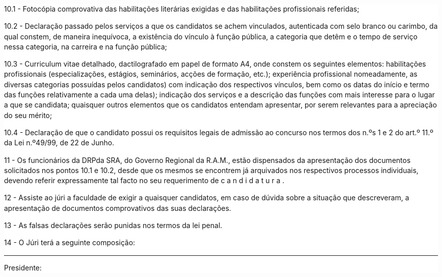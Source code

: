 
10.1 - Fotocópia comprovativa das habilitações
literárias exigidas e das habilitações profissionais referidas;


10.2 - Declaração passado pelos serviços a que os
candidatos se achem vinculados, autenticada
com selo branco ou carimbo, da qual
constem, de maneira inequívoca, a existência
do vínculo à função pública, a categoria que
detêm e o tempo de serviço nessa categoria,
na carreira e na função pública;


10.3 - Curriculum vitae detalhado, dactilografado em
papel de formato A4, onde constem os seguintes
elementos: habilitações profissionais (especializações, estágios, seminários, acções de
formação, etc.); experiência profissional nomeadamente, as diversas categorias possuídas
pelos candidatos) com indicação dos respectivos vínculos, bem como os datas do início e
termo das funções relativamente a cada uma
delas); indicação dos serviços e a descrição das
funções com mais interesse para o lugar a que
se candidata; quaisquer outros elementos que os
candidatos entendam apresentar, por serem
relevantes para a apreciação do seu mérito;


10.4 - Declaração de que o candidato possui os
requisitos legais de admissão ao concurso
nos termos dos n.ºs 1 e 2 do art.º 11.º da Lei
n.º49/99, de 22 de Junho.


11 - Os funcionários da DRPda SRA, do Governo Regional
da R.A.M., estão dispensados da apresentação dos
documentos solicitados nos pontos 10.1 e 10.2, desde
que os mesmos se encontrem já arquivados nos
respectivos processos individuais, devendo referir
expressamente tal facto no seu requerimento de
c a n d i d a t u r a .


12 - Assiste ao júri a faculdade de exigir a quaisquer
candidatos, em caso de dúvida sobre a situação que
descreveram, a apresentação de documentos
comprovativos das suas declarações.


13 - As falsas declarações serão punidas nos termos da lei
penal.


14 - O Júri terá a seguinte composição:




---

Presidente:
